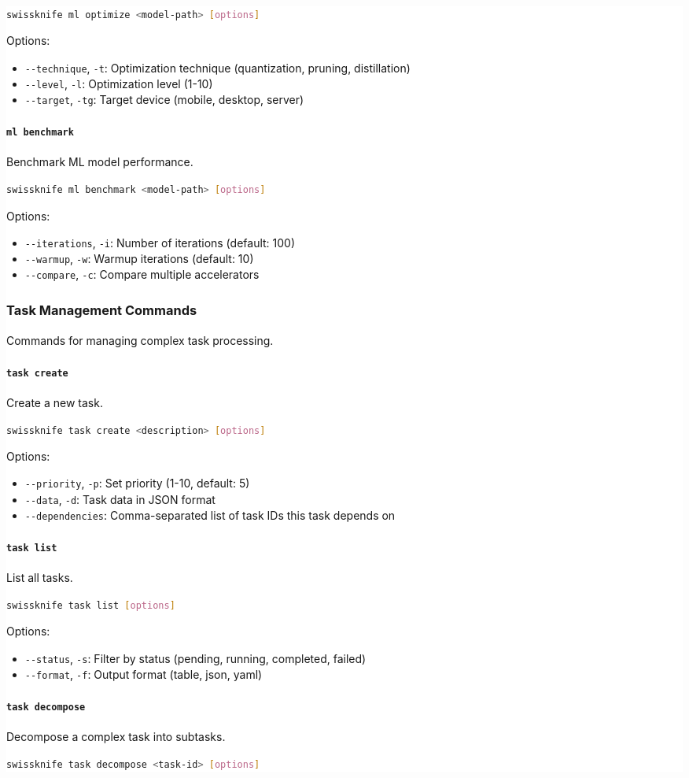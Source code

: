 ```bash
swissknife ml optimize <model-path> [options]
```

Options:
- `--technique`, `-t`: Optimization technique (quantization, pruning, distillation)
- `--level`, `-l`: Optimization level (1-10)
- `--target`, `-tg`: Target device (mobile, desktop, server)

#### `ml benchmark`

Benchmark ML model performance.

```bash
swissknife ml benchmark <model-path> [options]
```

Options:
- `--iterations`, `-i`: Number of iterations (default: 100)
- `--warmup`, `-w`: Warmup iterations (default: 10)
- `--compare`, `-c`: Compare multiple accelerators

### Task Management Commands

Commands for managing complex task processing.

#### `task create`

Create a new task.

```bash
swissknife task create <description> [options]
```

Options:
- `--priority`, `-p`: Set priority (1-10, default: 5)
- `--data`, `-d`: Task data in JSON format
- `--dependencies`: Comma-separated list of task IDs this task depends on

#### `task list`

List all tasks.

```bash
swissknife task list [options]
```

Options:
- `--status`, `-s`: Filter by status (pending, running, completed, failed)
- `--format`, `-f`: Output format (table, json, yaml)

#### `task decompose`

Decompose a complex task into subtasks.

```bash
swissknife task decompose <task-id> [options]
```
